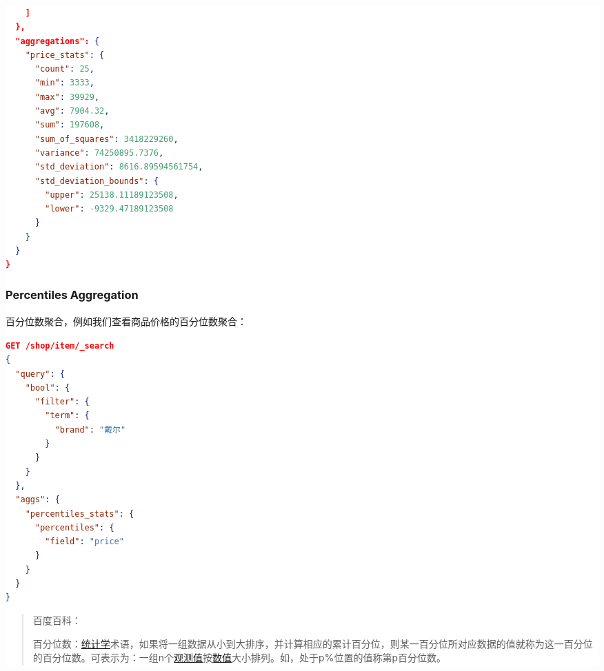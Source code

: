 ```json
    ]
  },
  "aggregations": {
    "price_stats": {
      "count": 25,
      "min": 3333,
      "max": 39929,
      "avg": 7904.32,
      "sum": 197608,
      "sum_of_squares": 3418229260,
      "variance": 74250895.7376,
      "std_deviation": 8616.89594561754,
      "std_deviation_bounds": {
        "upper": 25138.11189123508,
        "lower": -9329.47189123508
      }
    }
  }
}
```



### Percentiles Aggregation

百分位数聚合，例如我们查看商品价格的百分位数聚合：




```json
GET /shop/item/_search
{
  "query": {
    "bool": {
      "filter": {
        "term": {
          "brand": "戴尔"
        }
      }
    }
  },
  "aggs": {
    "percentiles_stats": {
      "percentiles": {
        "field": "price"
      }
    }
  }
}
```

> 百度百科：
>
> 百分位数：[统计学](https://baike.baidu.com/item/统计学/1175)术语，如果将一组数据从小到大排序，并计算相应的累计百分位，则某一百分位所对应数据的值就称为这一百分位的百分位数。可表示为：一组n个[观测值](https://baike.baidu.com/item/观测值/558500)按[数值](https://baike.baidu.com/item/数值/2013853)大小排列。如，处于p%位置的值称第p百分位数。 
